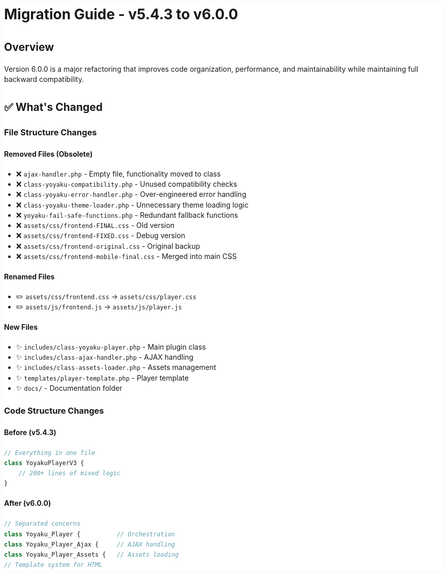 # Migration Guide - v5.4.3 to v6.0.0

## Overview

Version 6.0.0 is a major refactoring that improves code organization, performance, and maintainability while maintaining full backward compatibility.

## ✅ What's Changed

### File Structure Changes

#### Removed Files (Obsolete)
- ❌ `ajax-handler.php` - Empty file, functionality moved to class
- ❌ `class-yoyaku-compatibility.php` - Unused compatibility checks
- ❌ `class-yoyaku-error-handler.php` - Over-engineered error handling
- ❌ `class-yoyaku-theme-loader.php` - Unnecessary theme loading logic
- ❌ `yoyaku-fail-safe-functions.php` - Redundant fallback functions
- ❌ `assets/css/frontend-FINAL.css` - Old version
- ❌ `assets/css/frontend-FIXED.css` - Debug version
- ❌ `assets/css/frontend-original.css` - Original backup
- ❌ `assets/css/frontend-mobile-final.css` - Merged into main CSS

#### Renamed Files
- ✏️ `assets/css/frontend.css` → `assets/css/player.css`
- ✏️ `assets/js/frontend.js` → `assets/js/player.js`

#### New Files
- ✨ `includes/class-yoyaku-player.php` - Main plugin class
- ✨ `includes/class-ajax-handler.php` - AJAX handling
- ✨ `includes/class-assets-loader.php` - Assets management
- ✨ `templates/player-template.php` - Player template
- ✨ `docs/` - Documentation folder

### Code Structure Changes

#### Before (v5.4.3)
```php
// Everything in one file
class YoyakuPlayerV3 {
    // 200+ lines of mixed logic
}
```

#### After (v6.0.0)
```php
// Separated concerns
class Yoyaku_Player {          // Orchestration
class Yoyaku_Player_Ajax {     // AJAX handling  
class Yoyaku_Player_Assets {   // Assets loading
// Template system for HTML
```
